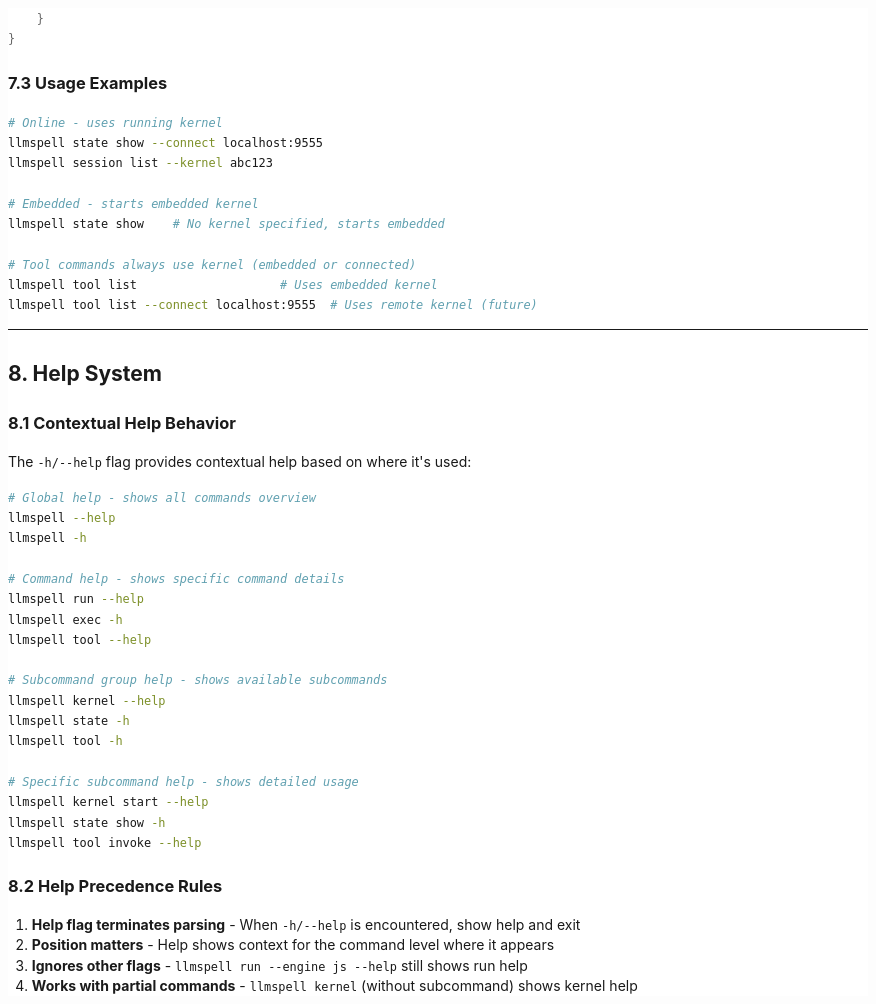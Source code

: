 ```rust
    }
}
```

### 7.3 Usage Examples

```bash
# Online - uses running kernel
llmspell state show --connect localhost:9555
llmspell session list --kernel abc123

# Embedded - starts embedded kernel
llmspell state show    # No kernel specified, starts embedded

# Tool commands always use kernel (embedded or connected)
llmspell tool list                    # Uses embedded kernel
llmspell tool list --connect localhost:9555  # Uses remote kernel (future)
```

---

## 8. Help System

### 8.1 Contextual Help Behavior

The `-h/--help` flag provides contextual help based on where it's used:

```bash
# Global help - shows all commands overview
llmspell --help
llmspell -h

# Command help - shows specific command details
llmspell run --help
llmspell exec -h
llmspell tool --help

# Subcommand group help - shows available subcommands
llmspell kernel --help
llmspell state -h
llmspell tool -h

# Specific subcommand help - shows detailed usage
llmspell kernel start --help
llmspell state show -h
llmspell tool invoke --help
```

### 8.2 Help Precedence Rules

1. **Help flag terminates parsing** - When `-h/--help` is encountered, show help and exit
2. **Position matters** - Help shows context for the command level where it appears
3. **Ignores other flags** - `llmspell run --engine js --help` still shows run help
4. **Works with partial commands** - `llmspell kernel` (without subcommand) shows kernel help
